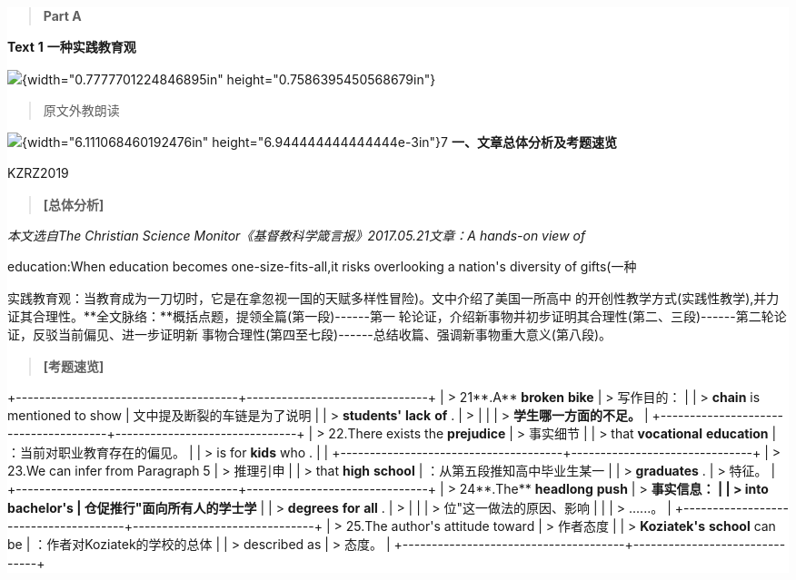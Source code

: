 > **Part A**

**Text** **1** **一种实践教育观**

![](media/image41.jpeg){width="0.7777701224846895in"
height="0.7586395450568679in"}

> 原文外教朗读

![](media/image42.png){width="6.111068460192476in"
height="6.944444444444444e-3in"}7 **一、文章总体分析及考题速览**

KZRZ2019

> **\[总体分析\]**

*本文选自The Christian Science
Monitor《基督教科学箴言报》2017.05.21文章：A hands-on view of*

education:When education becomes one-size-fits-all,it risks overlooking
a nation\'s diversity of gifts(一种

实践教育观：当教育成为一刀切时，它是在拿忽视一国的天赋多样性冒险)。文中介绍了美国一所高中
的开创性教学方式(实践性教学),并力证其合理性。**全文脉络：**概括点题，提领全篇(第一段)------第一
轮论证，介绍新事物并初步证明其合理性(第二、三段)------第二轮论证，反驳当前偏见、进一步证明新
事物合理性(第四至七段)------总结收篇、强调新事物重大意义(第八段)。

> **\[考题速览\]**

+--------------------------------------+-------------------------------+
| > 21**.A** **broken** **bike**       | > 写作目的：                  |
| > **chain** is mentioned to show     | 文中提及断裂的车链是为了说明  |
| > **students\'** **lack** **of** .   | >                             |
|                                      | > **学生哪一方面的不足。**    |
+--------------------------------------+-------------------------------+
| > 22.There exists the **prejudice**  | > 事实细节                    |
| > that **vocational** **education**  | ：当前对职业教育存在的偏见。  |
| > is for **kids** who .              |                               |
+--------------------------------------+-------------------------------+
| > 23.We can infer from Paragraph 5   | > 推理引申                    |
| > that **high** **school**           | ：从第五段推知高中毕业生某一  |
| > **graduates** .                    | > 特征。                      |
+--------------------------------------+-------------------------------+
| > 24**.The** **headlong** **push**   | > **事实信息：                |
| > **into** **bachelor\'s**           | 仓促推行"面向所有人的学士学** |
| > **degrees** **for** **all** .      | >                             |
|                                      | > 位"这一做法的原因、影响     |
|                                      | > ......。                    |
+--------------------------------------+-------------------------------+
| > 25.The author\'s attitude toward   | > 作者态度                    |
| > **Koziatek\'s** **school** can be  | ：作者对Koziatek的学校的总体  |
| > described as                       | > 态度。                      |
+--------------------------------------+-------------------------------+
